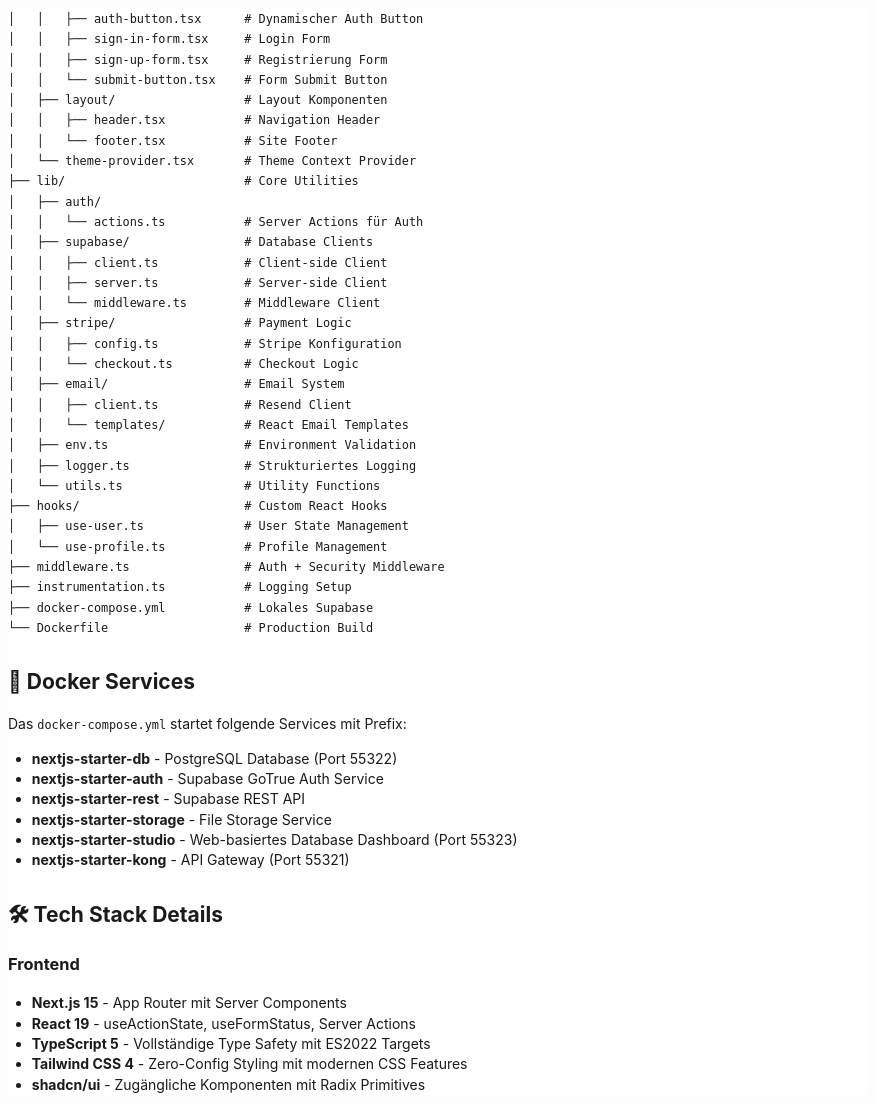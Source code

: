 ```
│   │   ├── auth-button.tsx      # Dynamischer Auth Button
│   │   ├── sign-in-form.tsx     # Login Form
│   │   ├── sign-up-form.tsx     # Registrierung Form
│   │   └── submit-button.tsx    # Form Submit Button
│   ├── layout/                  # Layout Komponenten
│   │   ├── header.tsx           # Navigation Header
│   │   └── footer.tsx           # Site Footer
│   └── theme-provider.tsx       # Theme Context Provider
├── lib/                         # Core Utilities
│   ├── auth/
│   │   └── actions.ts           # Server Actions für Auth
│   ├── supabase/                # Database Clients
│   │   ├── client.ts            # Client-side Client
│   │   ├── server.ts            # Server-side Client
│   │   └── middleware.ts        # Middleware Client
│   ├── stripe/                  # Payment Logic
│   │   ├── config.ts            # Stripe Konfiguration
│   │   └── checkout.ts          # Checkout Logic
│   ├── email/                   # Email System
│   │   ├── client.ts            # Resend Client
│   │   └── templates/           # React Email Templates
│   ├── env.ts                   # Environment Validation
│   ├── logger.ts                # Strukturiertes Logging
│   └── utils.ts                 # Utility Functions
├── hooks/                       # Custom React Hooks
│   ├── use-user.ts              # User State Management
│   └── use-profile.ts           # Profile Management
├── middleware.ts                # Auth + Security Middleware
├── instrumentation.ts           # Logging Setup
├── docker-compose.yml           # Lokales Supabase
└── Dockerfile                   # Production Build
```

## 🐳 Docker Services

Das `docker-compose.yml` startet folgende Services mit Prefix:

- **nextjs-starter-db** - PostgreSQL Database (Port 55322)
- **nextjs-starter-auth** - Supabase GoTrue Auth Service
- **nextjs-starter-rest** - Supabase REST API
- **nextjs-starter-storage** - File Storage Service
- **nextjs-starter-studio** - Web-basiertes Database Dashboard (Port 55323)
- **nextjs-starter-kong** - API Gateway (Port 55321)

## 🛠️ Tech Stack Details

### Frontend
- **Next.js 15** - App Router mit Server Components
- **React 19** - useActionState, useFormStatus, Server Actions
- **TypeScript 5** - Vollständige Type Safety mit ES2022 Targets
- **Tailwind CSS 4** - Zero-Config Styling mit modernen CSS Features
- **shadcn/ui** - Zugängliche Komponenten mit Radix Primitives
